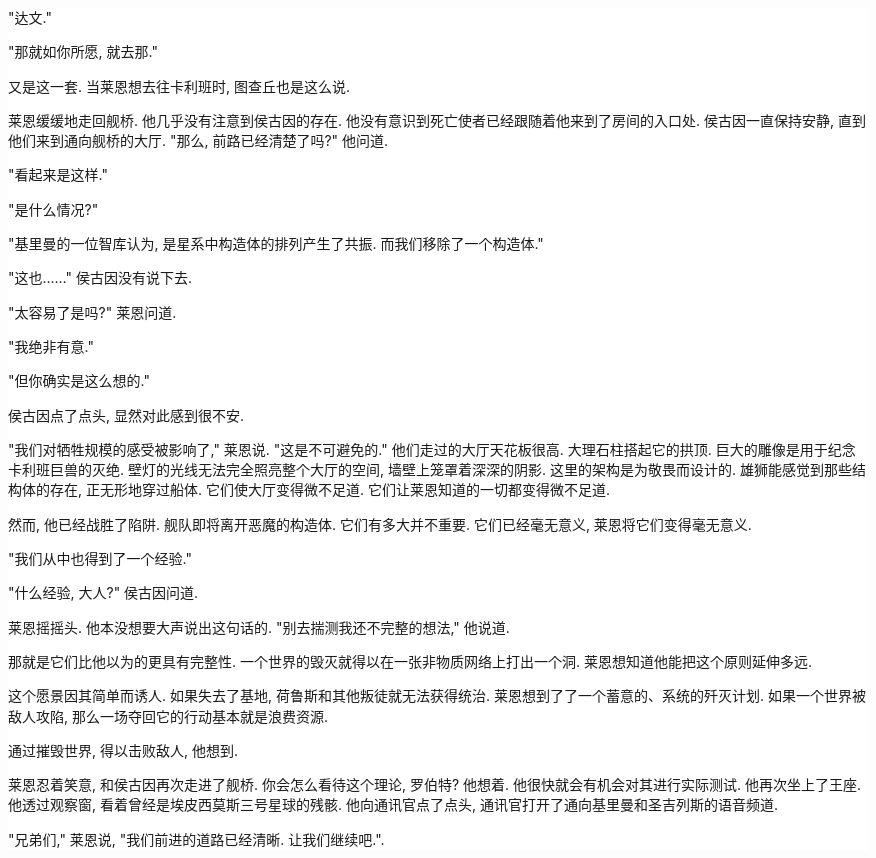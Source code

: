 "达文."

"那就如你所愿, 就去那."

又是这一套. 当莱恩想去往卡利班时, 图查丘也是这么说.

莱恩缓缓地走回舰桥. 他几乎没有注意到侯古因的存在. 他没有意识到死亡使者已经跟随着他来到了房间的入口处. 侯古因一直保持安静, 直到他们来到通向舰桥的大厅. "那么, 前路已经清楚了吗?" 他问道.

"看起来是这样."

"是什么情况?"

"基里曼的一位智库认为, 是星系中构造体的排列产生了共振. 而我们移除了一个构造体."

"这也……" 侯古因没有说下去.

"太容易了是吗?" 莱恩问道.

"我绝非有意."

"但你确实是这么想的."

侯古因点了点头, 显然对此感到很不安.

"我们对牺牲规模的感受被影响了," 莱恩说. "这是不可避免的." 他们走过的大厅天花板很高. 大理石柱搭起它的拱顶. 巨大的雕像是用于纪念卡利班巨兽的灭绝. 壁灯的光线无法完全照亮整个大厅的空间, 墙壁上笼罩着深深的阴影. 这里的架构是为敬畏而设计的. 雄狮能感觉到那些结构体的存在, 正无形地穿过船体. 它们使大厅变得微不足道. 它们让莱恩知道的一切都变得微不足道.

然而, 他已经战胜了陷阱. 舰队即将离开恶魔的构造体. 它们有多大并不重要. 它们已经毫无意义, 莱恩将它们变得毫无意义.

"我们从中也得到了一个经验."

"什么经验, 大人?" 侯古因问道.

莱恩摇摇头. 他本没想要大声说出这句话的. "别去揣测我还不完整的想法," 他说道.

那就是它们比他以为的更具有完整性. 一个世界的毁灭就得以在一张非物质网络上打出一个洞. 莱恩想知道他能把这个原则延伸多远.

这个愿景因其简单而诱人. 如果失去了基地, 荷鲁斯和其他叛徒就无法获得统治. 莱恩想到了了一个蓄意的、系统的歼灭计划. 如果一个世界被敌人攻陷, 那么一场夺回它的行动基本就是浪费资源.

通过摧毁世界, 得以击败敌人, 他想到.

莱恩忍着笑意, 和侯古因再次走进了舰桥. 你会怎么看待这个理论, 罗伯特? 他想着. 他很快就会有机会对其进行实际测试. 他再次坐上了王座. 他透过观察窗, 看着曾经是埃皮西莫斯三号星球的残骸. 他向通讯官点了点头, 通讯官打开了通向基里曼和圣吉列斯的语音频道.

"兄弟们," 莱恩说, "我们前进的道路已经清晰. 让我们继续吧.".
